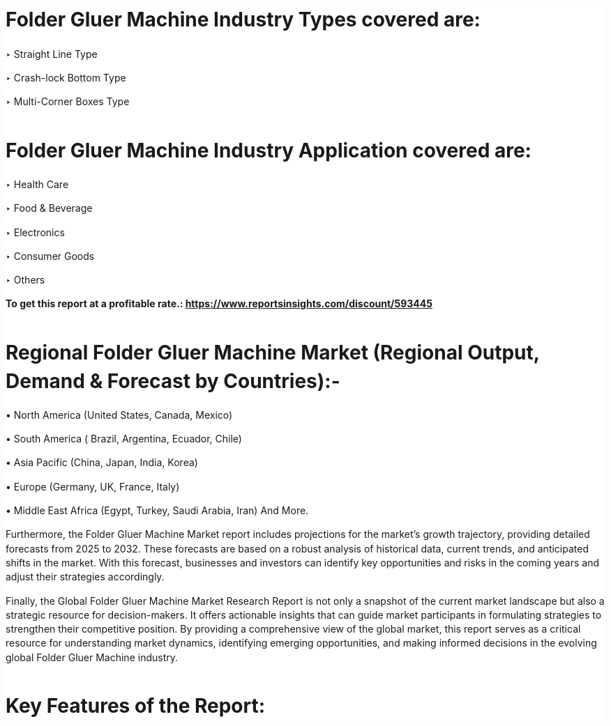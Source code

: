 </tr>
</table>

# <strong>Folder Gluer Machine Industry Types covered are:</strong>

‣ Straight Line Type

‣ Crash-lock Bottom Type

‣ Multi-Corner Boxes Type

# <strong>Folder Gluer Machine Industry Application covered are:</strong>

‣ Health Care

‣  Food & Beverage

‣  Electronics

‣  Consumer Goods

‣  Others

<strong>To get this report at a profitable rate.: <a href=https://www.reportsinsights.com/discount/593445>https://www.reportsinsights.com/discount/593445</a></strong>

# <strong>Regional Folder Gluer Machine Market (Regional Output, Demand &amp; Forecast by Countries):-</strong>

• North America (United States, Canada, Mexico)

• South America ( Brazil, Argentina, Ecuador, Chile)

• Asia Pacific (China, Japan, India, Korea)

• Europe (Germany, UK, France, Italy)

• Middle East Africa (Egypt, Turkey, Saudi Arabia, Iran) And More.

Furthermore, the Folder Gluer Machine Market report includes projections for the market’s growth trajectory, providing detailed forecasts from 2025 to 2032. These forecasts are based on a robust analysis of historical data, current trends, and anticipated shifts in the market. With this forecast, businesses and investors can identify key opportunities and risks in the coming years and adjust their strategies accordingly.

Finally, the Global Folder Gluer Machine Market Research Report is not only a snapshot of the current market landscape but also a strategic resource for decision-makers. It offers actionable insights that can guide market participants in formulating strategies to strengthen their competitive position. By providing a comprehensive view of the global market, this report serves as a critical resource for understanding market dynamics, identifying emerging opportunities, and making informed decisions in the evolving global Folder Gluer Machine industry.

# <strong>Key Features of the Report:</strong>
